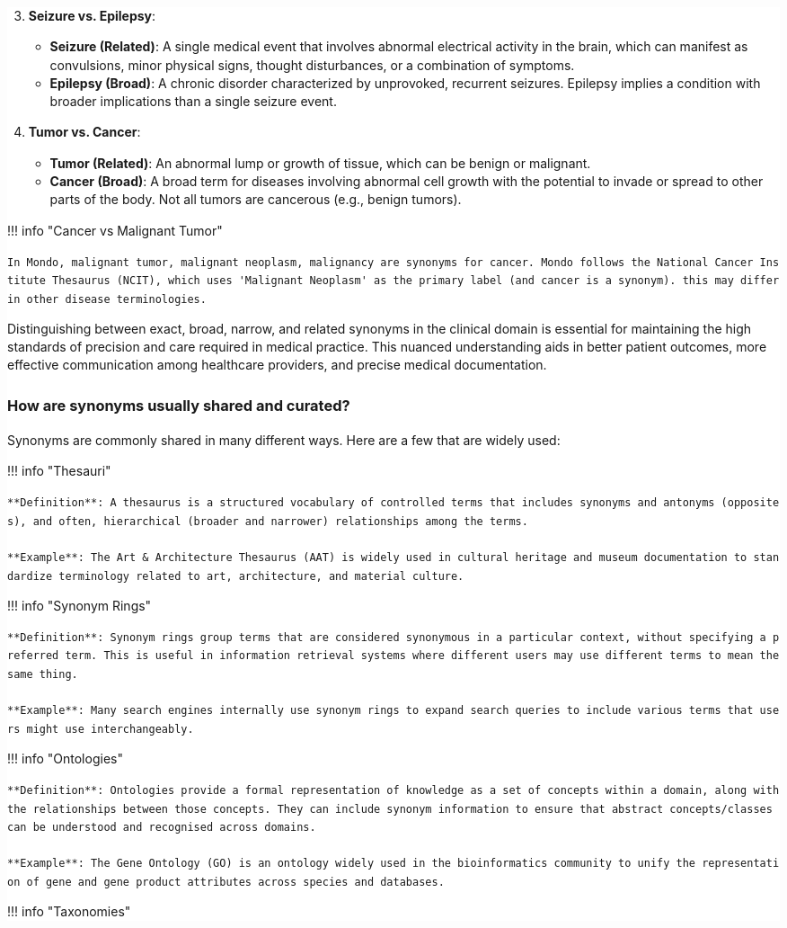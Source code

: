 3. **Seizure vs. Epilepsy**:
    - **Seizure (Related)**: A single medical event that involves abnormal electrical activity in the brain, which can manifest as convulsions, minor physical signs, thought disturbances, or a combination of symptoms.
    - **Epilepsy (Broad)**: A chronic disorder characterized by unprovoked, recurrent seizures. Epilepsy implies a condition with broader implications than a single seizure event.

4. **Tumor vs. Cancer**:
    - **Tumor (Related)**: An abnormal lump or growth of tissue, which can be benign or malignant.
    - **Cancer (Broad)**: A broad term for diseases involving abnormal cell growth with the potential to invade or spread to other parts of the body. Not all tumors are cancerous (e.g., benign tumors).

!!! info "Cancer vs Malignant Tumor"

    In Mondo, malignant tumor, malignant neoplasm, malignancy are synonyms for cancer. Mondo follows the National Cancer Institute Thesaurus (NCIT), which uses 'Malignant Neoplasm' as the primary label (and cancer is a synonym). this may differ in other disease terminologies.

Distinguishing between exact, broad, narrow, and related synonyms in the clinical domain is essential for maintaining the high standards of precision and care required in medical practice.
This nuanced understanding aids in better patient outcomes, more effective communication among healthcare providers, and precise medical documentation.

<a id="howcurated"></a>

### How are synonyms usually shared and curated?

Synonyms are commonly shared in many different ways. Here are a few that are widely used:

!!! info "Thesauri"

    **Definition**: A thesaurus is a structured vocabulary of controlled terms that includes synonyms and antonyms (opposites), and often, hierarchical (broader and narrower) relationships among the terms.
    
    **Example**: The Art & Architecture Thesaurus (AAT) is widely used in cultural heritage and museum documentation to standardize terminology related to art, architecture, and material culture.

!!! info "Synonym Rings"

    **Definition**: Synonym rings group terms that are considered synonymous in a particular context, without specifying a preferred term. This is useful in information retrieval systems where different users may use different terms to mean the same thing.
    
    **Example**: Many search engines internally use synonym rings to expand search queries to include various terms that users might use interchangeably.

!!! info "Ontologies"

    **Definition**: Ontologies provide a formal representation of knowledge as a set of concepts within a domain, along with the relationships between those concepts. They can include synonym information to ensure that abstract concepts/classes can be understood and recognised across domains.
    
    **Example**: The Gene Ontology (GO) is an ontology widely used in the bioinformatics community to unify the representation of gene and gene product attributes across species and databases.

!!! info "Taxonomies"

